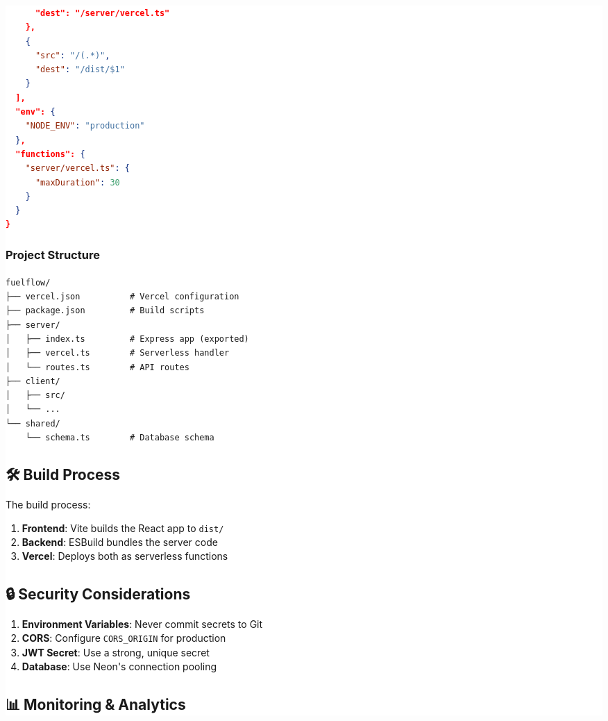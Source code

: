 ```json
      "dest": "/server/vercel.ts"
    },
    {
      "src": "/(.*)",
      "dest": "/dist/$1"
    }
  ],
  "env": {
    "NODE_ENV": "production"
  },
  "functions": {
    "server/vercel.ts": {
      "maxDuration": 30
    }
  }
}
```

### Project Structure
```
fuelflow/
├── vercel.json          # Vercel configuration
├── package.json         # Build scripts
├── server/
│   ├── index.ts         # Express app (exported)
│   ├── vercel.ts        # Serverless handler
│   └── routes.ts        # API routes
├── client/
│   ├── src/
│   └── ...
└── shared/
    └── schema.ts        # Database schema
```

## 🛠️ Build Process

The build process:
1. **Frontend**: Vite builds the React app to `dist/`
2. **Backend**: ESBuild bundles the server code
3. **Vercel**: Deploys both as serverless functions

## 🔒 Security Considerations

1. **Environment Variables**: Never commit secrets to Git
2. **CORS**: Configure `CORS_ORIGIN` for production
3. **JWT Secret**: Use a strong, unique secret
4. **Database**: Use Neon's connection pooling

## 📊 Monitoring & Analytics
